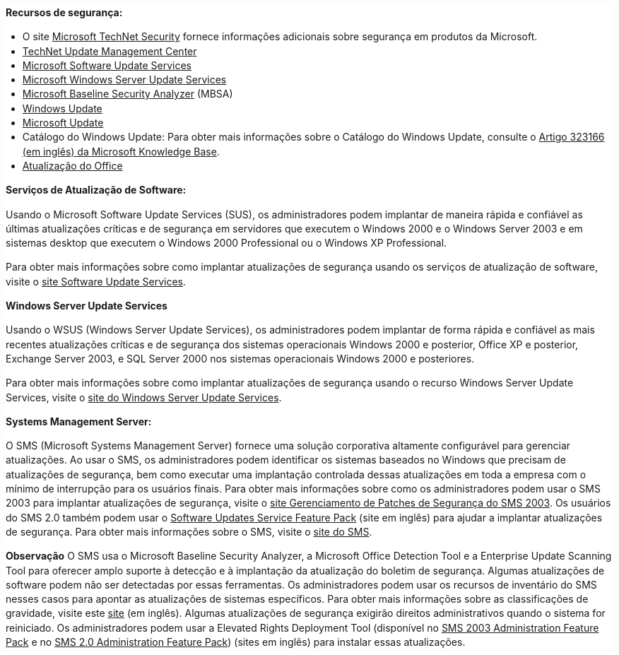 **Recursos de segurança:**

-   O site [Microsoft TechNet Security](http://go.microsoft.com/fwlink/?linkid=21132) fornece informações adicionais sobre segurança em produtos da Microsoft.
-   [TechNet Update Management Center](http://go.microsoft.com/fwlink/?linkid=69903)
-   [Microsoft Software Update Services](http://go.microsoft.com/fwlink/?linkid=21133)
-   [Microsoft Windows Server Update Services](http://go.microsoft.com/fwlink/?linkid=50120)
-   [Microsoft Baseline Security Analyzer](http://go.microsoft.com/fwlink/?linkid=21134) (MBSA)
-   [Windows Update](http://go.microsoft.com/fwlink/?linkid=21130)
-   [Microsoft Update](http://update.microsoft.com/microsoftupdate)
-   Catálogo do Windows Update: Para obter mais informações sobre o Catálogo do Windows Update, consulte o [Artigo 323166 (em inglês) da Microsoft Knowledge Base](http://support.microsoft.com/kb/323166).
-   [Atualização do Office](http://go.microsoft.com/fwlink/?linkid=21135)

**Serviços de Atualização de Software:**

Usando o Microsoft Software Update Services (SUS), os administradores podem implantar de maneira rápida e confiável as últimas atualizações críticas e de segurança em servidores que executem o Windows 2000 e o Windows Server 2003 e em sistemas desktop que executem o Windows 2000 Professional ou o Windows XP Professional.

Para obter mais informações sobre como implantar atualizações de segurança usando os serviços de atualização de software, visite o [site Software Update Services](http://go.microsoft.com/fwlink/?linkid=21133).

**Windows Server Update Services**

Usando o WSUS (Windows Server Update Services), os administradores podem implantar de forma rápida e confiável as mais recentes atualizações críticas e de segurança dos sistemas operacionais Windows 2000 e posterior, Office XP e posterior, Exchange Server 2003, e SQL Server 2000 nos sistemas operacionais Windows 2000 e posteriores.

Para obter mais informações sobre como implantar atualizações de segurança usando o recurso Windows Server Update Services, visite o [site do Windows Server Update Services](http://go.microsoft.com/fwlink/?linkid=50120).

**Systems Management Server:**

O SMS (Microsoft Systems Management Server) fornece uma solução corporativa altamente configurável para gerenciar atualizações. Ao usar o SMS, os administradores podem identificar os sistemas baseados no Windows que precisam de atualizações de segurança, bem como executar uma implantação controlada dessas atualizações em toda a empresa com o mínimo de interrupção para os usuários finais. Para obter mais informações sobre como os administradores podem usar o SMS 2003 para implantar atualizações de segurança, visite o [site Gerenciamento de Patches de Segurança do SMS 2003](http://go.microsoft.com/fwlink/?linkid=22939). Os usuários do SMS 2.0 também podem usar o [Software Updates Service Feature Pack](http://go.microsoft.com/fwlink/?linkid=33340) (site em inglês) para ajudar a implantar atualizações de segurança. Para obter mais informações sobre o SMS, visite o [site do SMS](http://go.microsoft.com/fwlink/?linkid=21158).

**Observação** O SMS usa o Microsoft Baseline Security Analyzer, a Microsoft Office Detection Tool e a Enterprise Update Scanning Tool para oferecer amplo suporte à detecção e à implantação da atualização do boletim de segurança. Algumas atualizações de software podem não ser detectadas por essas ferramentas. Os administradores podem usar os recursos de inventário do SMS nesses casos para apontar as atualizações de sistemas específicos. Para obter mais informações sobre as classificações de gravidade, visite este [site](http://go.microsoft.com/fwlink/?linkid=33341) (em inglês). Algumas atualizações de segurança exigirão direitos administrativos quando o sistema for reiniciado. Os administradores podem usar a Elevated Rights Deployment Tool (disponível no [SMS 2003 Administration Feature Pack](http://go.microsoft.com/fwlink/?linkid=33387) e no [SMS 2.0 Administration Feature Pack](http://go.microsoft.com/fwlink/?linkid=21161)) (sites em inglês) para instalar essas atualizações.
